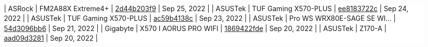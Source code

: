 | ASRock        | FM2A88X Extreme4+           | [2d44b203f9](https://linux-hardware.org/?probe=2d44b203f9) | Sep 25, 2022 |
| ASUSTek       | TUF Gaming X570-PLUS        | [ee8183722c](https://linux-hardware.org/?probe=ee8183722c) | Sep 24, 2022 |
| ASUSTek       | TUF Gaming X570-PLUS        | [ac59b4138c](https://linux-hardware.org/?probe=ac59b4138c) | Sep 23, 2022 |
| ASUSTek       | Pro WS WRX80E-SAGE SE WI... | [54d3096bb6](https://linux-hardware.org/?probe=54d3096bb6) | Sep 21, 2022 |
| Gigabyte      | X570 I AORUS PRO WIFI       | [1869422fde](https://linux-hardware.org/?probe=1869422fde) | Sep 20, 2022 |
| ASUSTek       | Z170-A                      | [aad09d3281](https://linux-hardware.org/?probe=aad09d3281) | Sep 20, 2022 |
